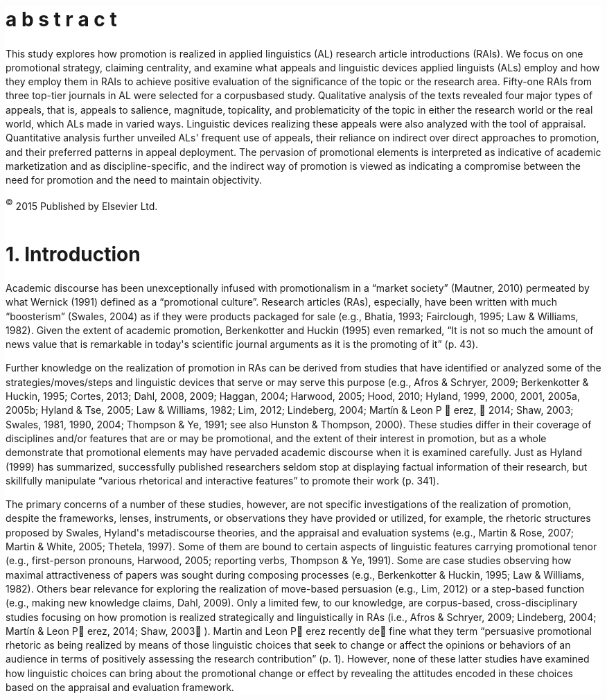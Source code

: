 # a b s t r a c t

This study explores how promotion is realized in applied linguistics (AL) research article introductions (RAIs). We focus on one promotional strategy, claiming centrality, and examine what appeals and linguistic devices applied linguists (ALs) employ and how they employ them in RAIs to achieve positive evaluation of the significance of the topic or the research area. Fifty-one RAIs from three top-tier journals in AL were selected for a corpusbased study. Qualitative analysis of the texts revealed four major types of appeals, that is, appeals to salience, magnitude, topicality, and problematicity of the topic in either the research world or the real world, which ALs made in varied ways. Linguistic devices realizing these appeals were also analyzed with the tool of appraisal. Quantitative analysis further unveiled ALs' frequent use of appeals, their reliance on indirect over direct approaches to promotion, and their preferred patterns in appeal deployment. The pervasion of promotional elements is interpreted as indicative of academic marketization and as discipline-specific, and the indirect way of promotion is viewed as indicating a compromise between the need for promotion and the need to maintain objectivity.

$^ ©$ 2015 Published by Elsevier Ltd.

# 1. Introduction

Academic discourse has been unexceptionally infused with promotionalism in a “market society” (Mautner, 2010) permeated by what Wernick (1991) defined as a “promotional culture”. Research articles (RAs), especially, have been written with much “boosterism” (Swales, 2004) as if they were products packaged for sale (e.g., Bhatia, 1993; Fairclough, 1995; Law & Williams, 1982). Given the extent of academic promotion, Berkenkotter and Huckin (1995) even remarked, “It is not so much the amount of news value that is remarkable in today's scientific journal arguments as it is the promoting of it” (p. 43).

Further knowledge on the realization of promotion in RAs can be derived from studies that have identified or analyzed some of the strategies/moves/steps and linguistic devices that serve or may serve this purpose (e.g., Afros & Schryer, 2009; Berkenkotter & Huckin, 1995; Cortes, 2013; Dahl, 2008, 2009; Haggan, 2004; Harwood, 2005; Hood, 2010; Hyland, 1999, 2000, 2001, 2005a, 2005b; Hyland & Tse, 2005; Law & Williams, 1982; Lim, 2012; Lindeberg, 2004; Martín & Leon P  erez,  2014; Shaw, 2003; Swales, 1981, 1990, 2004; Thompson & Ye, 1991; see also Hunston & Thompson, 2000). These studies differ in their coverage of disciplines and/or features that are or may be promotional, and the extent of their interest in promotion, but as a whole demonstrate that promotional elements may have pervaded academic discourse when it is examined carefully. Just as Hyland (1999) has summarized, successfully published researchers seldom stop at displaying factual information of their research, but skillfully manipulate “various rhetorical and interactive features” to promote their work (p. 341).

The primary concerns of a number of these studies, however, are not specific investigations of the realization of promotion, despite the frameworks, lenses, instruments, or observations they have provided or utilized, for example, the rhetoric structures proposed by Swales, Hyland's metadiscourse theories, and the appraisal and evaluation systems (e.g., Martin & Rose, 2007; Martin & White, 2005; Thetela, 1997). Some of them are bound to certain aspects of linguistic features carrying promotional tenor (e.g., first-person pronouns, Harwood, 2005; reporting verbs, Thompson & Ye, 1991). Some are case studies observing how maximal attractiveness of papers was sought during composing processes (e.g., Berkenkotter & Huckin, 1995; Law & Williams, 1982). Others bear relevance for exploring the realization of move-based persuasion (e.g., Lim, 2012) or a step-based function (e.g., making new knowledge claims, Dahl, 2009). Only a limited few, to our knowledge, are corpus-based, cross-disciplinary studies focusing on how promotion is realized strategically and linguistically in RAs (i.e., Afros & Schryer, 2009; Lindeberg, 2004; Martín & Leon P erez, 2014; Shaw, 2003 ). Martin and Leon P erez recently de fine what they term “persuasive promotional rhetoric as being realized by means of those linguistic choices that seek to change or affect the opinions or behaviors of an audience in terms of positively assessing the research contribution” (p. 1). However, none of these latter studies have examined how linguistic choices can bring about the promotional change or effect by revealing the attitudes encoded in these choices based on the appraisal and evaluation framework.

